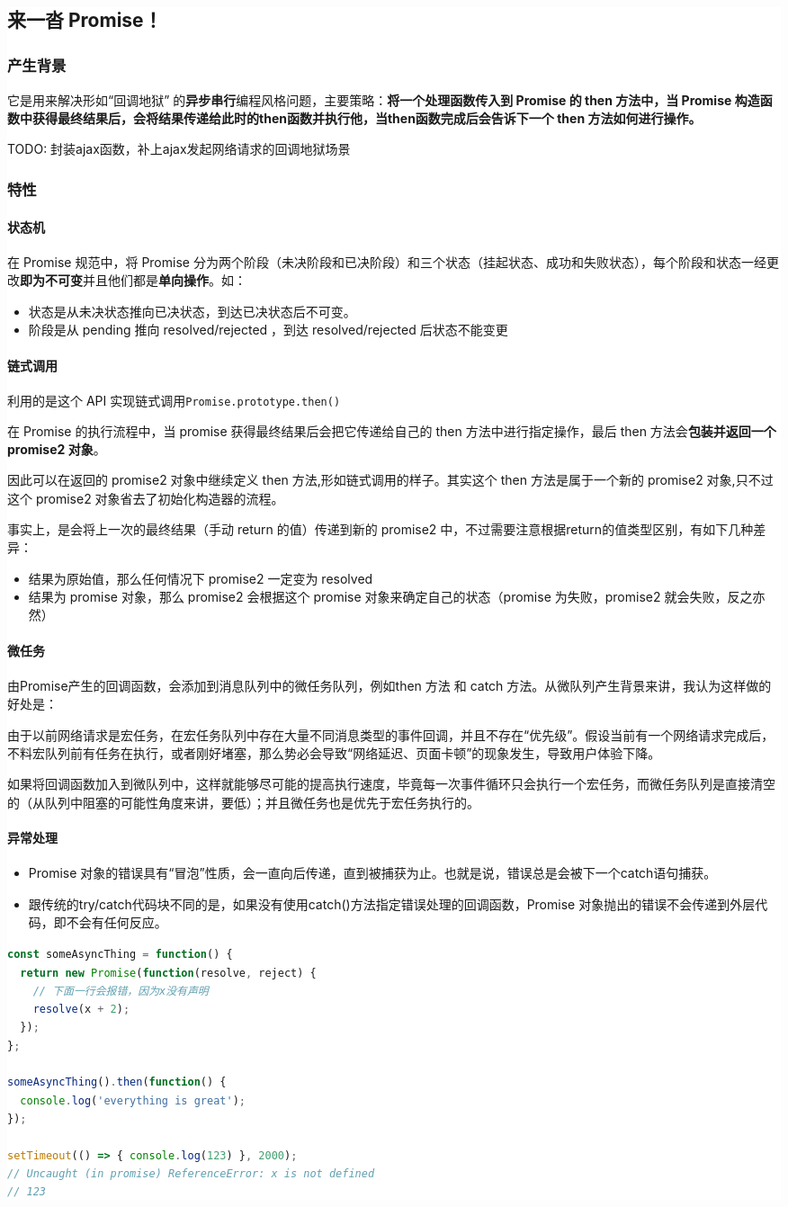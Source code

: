 ## 来一沓 Promise！

### 产生背景

它是用来解决形如“回调地狱” 的**异步串行**编程风格问题，主要策略：**将一个处理函数传入到 Promise 的 then 方法中，当 Promise 构造函数中获得最终结果后，会将结果传递给此时的then函数并执行他，当then函数完成后会告诉下一个 then 方法如何进行操作。**

TODO: 封装ajax函数，补上ajax发起网络请求的回调地狱场景

### 特性

#### 状态机

在 Promise 规范中，将 Promise 分为两个阶段（未决阶段和已决阶段）和三个状态（挂起状态、成功和失败状态），每个阶段和状态一经更改**即为不可变**并且他们都是**单向操作**。如：

- 状态是从未决状态推向已决状态，到达已决状态后不可变。
- 阶段是从 pending 推向 resolved/rejected ，到达 resolved/rejected 后状态不能变更

#### 链式调用

利用的是这个 API 实现链式调用`Promise.prototype.then()`

在 Promise 的执行流程中，当 promise 获得最终结果后会把它传递给自己的 then 方法中进行指定操作，最后 then 方法会**包装并返回一个 promise2 对象**。

因此可以在返回的 promise2 对象中继续定义 then 方法,形如链式调用的样子。其实这个 then 方法是属于一个新的 promise2 对象,只不过这个 promise2 对象省去了初始化构造器的流程。

事实上，是会将上一次的最终结果（手动 return 的值）传递到新的 promise2 中，不过需要注意根据return的值类型区别，有如下几种差异：

- 结果为原始值，那么任何情况下 promise2 一定变为 resolved
- 结果为 promise 对象，那么 promise2 会根据这个 promise 对象来确定自己的状态（promise 为失败，promise2 就会失败，反之亦然）

#### 微任务

由Promise产生的回调函数，会添加到消息队列中的微任务队列，例如then 方法 和 catch 方法。从微队列产生背景来讲，我认为这样做的好处是：

由于以前网络请求是宏任务，在宏任务队列中存在大量不同消息类型的事件回调，并且不存在“优先级”。假设当前有一个网络请求完成后，不料宏队列前有任务在执行，或者刚好堵塞，那么势必会导致“网络延迟、页面卡顿”的现象发生，导致用户体验下降。

如果将回调函数加入到微队列中，这样就能够尽可能的提高执行速度，毕竟每一次事件循环只会执行一个宏任务，而微任务队列是直接清空的（从队列中阻塞的可能性角度来讲，要低）；并且微任务也是优先于宏任务执行的。

#### 异常处理

- Promise 对象的错误具有“冒泡”性质，会一直向后传递，直到被捕获为止。也就是说，错误总是会被下一个catch语句捕获。

- 跟传统的try/catch代码块不同的是，如果没有使用catch()方法指定错误处理的回调函数，Promise 对象抛出的错误不会传递到外层代码，即不会有任何反应。

```js
const someAsyncThing = function() {
  return new Promise(function(resolve, reject) {
    // 下面一行会报错，因为x没有声明
    resolve(x + 2);
  });
};

someAsyncThing().then(function() {
  console.log('everything is great');
});

setTimeout(() => { console.log(123) }, 2000);
// Uncaught (in promise) ReferenceError: x is not defined
// 123
```
